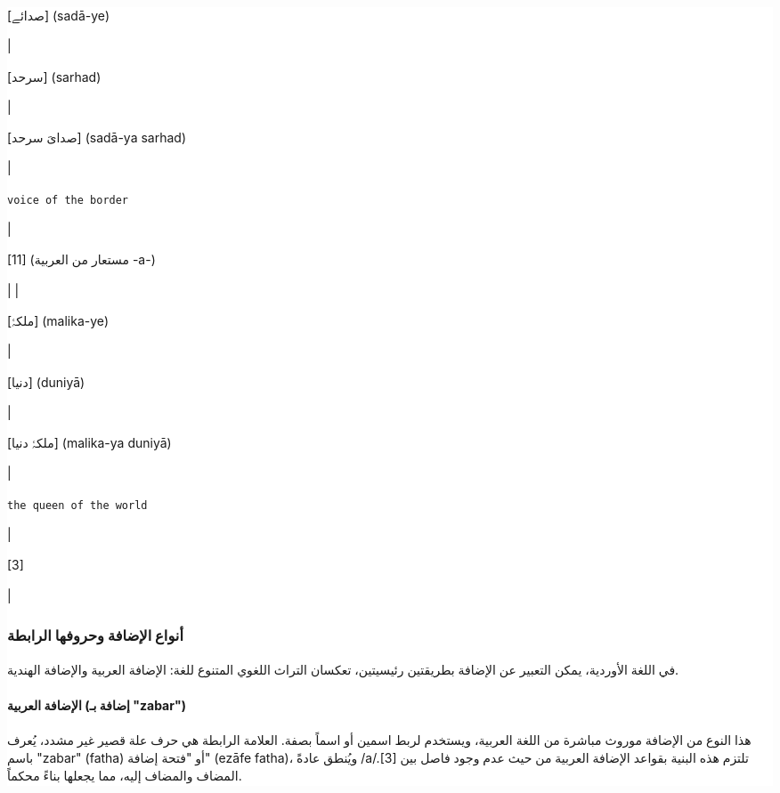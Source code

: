 \[صدائے\] (sadā-ye)

 |

\[سرحد\] (sarhad)

 |

\[صدایَ سرحد\] (sadā-ya sarhad)

 |

`voice of the border`

 |

\[11\] (مستعار من العربية -a-)

 |
|

\[ملکۂ\] (malika-ye)

 |

\[دنیا\] (duniyā)

 |

\[ملکۂ دنیا\] (malika-ya duniyā)

 |

`the queen of the world`

 |

\[3\]

 |

### أنواع الإضافة وحروفها الرابطة

في اللغة الأوردية، يمكن التعبير عن الإضافة بطريقتين رئيسيتين، تعكسان التراث اللغوي المتنوع للغة: الإضافة العربية والإضافة الهندية.

#### الإضافة العربية (إضافة بـ "zabar")

هذا النوع من الإضافة موروث مباشرة من اللغة العربية، ويستخدم لربط اسمين أو اسماً بصفة. العلامة الرابطة هي حرف علة قصير غير مشدد، يُعرف باسم "zabar" (fatha) أو "فتحة إضافة" (ezāfe fatha)، ويُنطق عادةً /a/.\[3\] تلتزم هذه البنية بقواعد الإضافة العربية من حيث عدم وجود فاصل بين المضاف والمضاف إليه، مما يجعلها بناءً محكماً.

